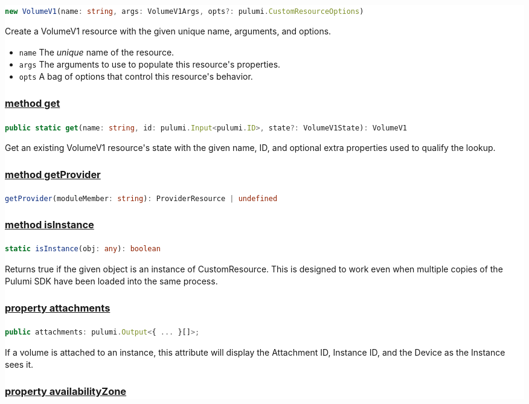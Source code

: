 ```typescript
new VolumeV1(name: string, args: VolumeV1Args, opts?: pulumi.CustomResourceOptions)
```


Create a VolumeV1 resource with the given unique name, arguments, and options.

* `name` The _unique_ name of the resource.
* `args` The arguments to use to populate this resource&#39;s properties.
* `opts` A bag of options that control this resource&#39;s behavior.

<h3 class="pdoc-member-header">
<a class="pdoc-child-name" href="/blockstorage/volumeV1.ts#L19">method get</a>
</h3>

```typescript
public static get(name: string, id: pulumi.Input<pulumi.ID>, state?: VolumeV1State): VolumeV1
```


Get an existing VolumeV1 resource's state with the given name, ID, and optional extra
properties used to qualify the lookup.

<h3 class="pdoc-member-header">
<a class="pdoc-child-name" href="/node_modules/@pulumi/pulumi/resource.d.ts#L13">method getProvider</a>
</h3>

```typescript
getProvider(moduleMember: string): ProviderResource | undefined
```

<h3 class="pdoc-member-header">
<a class="pdoc-child-name" href="/node_modules/@pulumi/pulumi/resource.d.ts#L85">method isInstance</a>
</h3>

```typescript
static isInstance(obj: any): boolean
```


Returns true if the given object is an instance of CustomResource.  This is designed to work even when
multiple copies of the Pulumi SDK have been loaded into the same process.

<h3 class="pdoc-member-header">
<a class="pdoc-child-name" href="/blockstorage/volumeV1.ts#L28">property attachments</a>
</h3>

```typescript
public attachments: pulumi.Output<{ ... }[]>;
```


If a volume is attached to an instance, this attribute will
display the Attachment ID, Instance ID, and the Device as the Instance
sees it.

<h3 class="pdoc-member-header">
<a class="pdoc-child-name" href="/blockstorage/volumeV1.ts#L33">property availabilityZone</a>
</h3>
